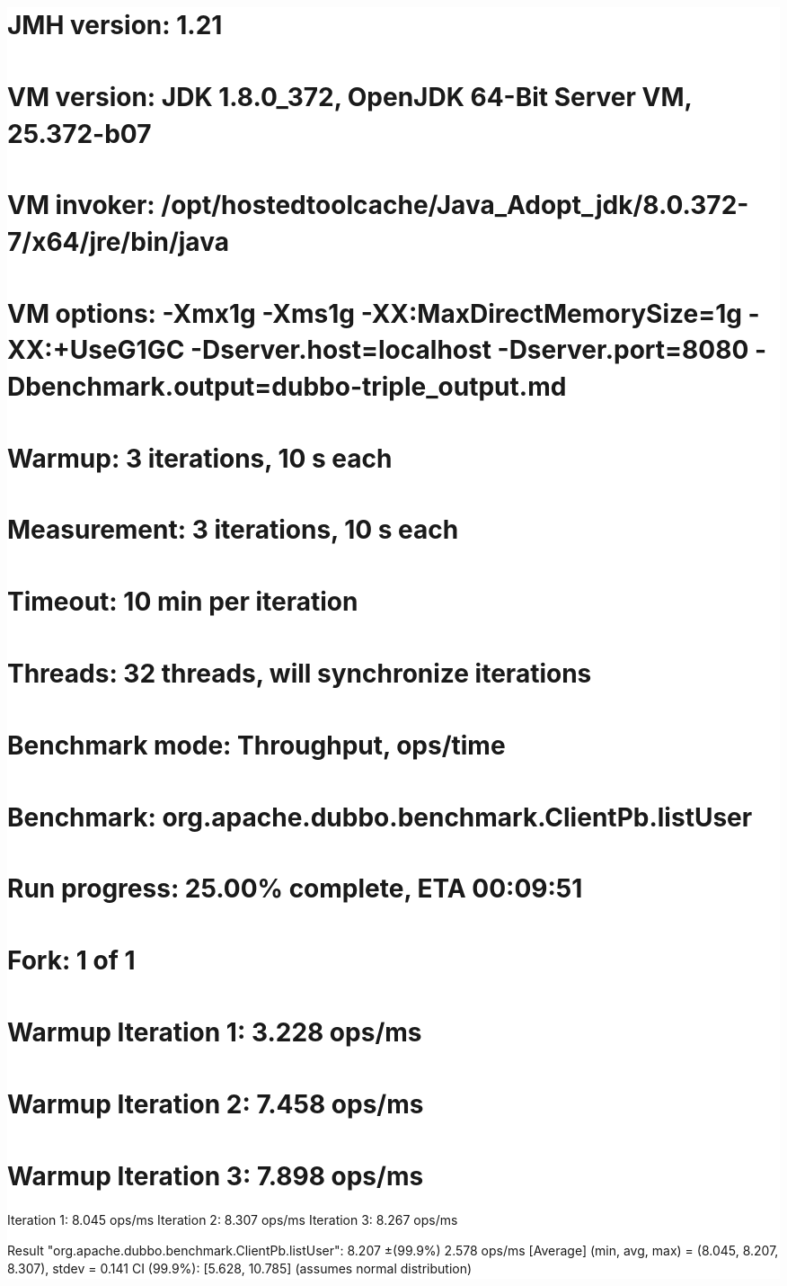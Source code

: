 
# JMH version: 1.21
# VM version: JDK 1.8.0_372, OpenJDK 64-Bit Server VM, 25.372-b07
# VM invoker: /opt/hostedtoolcache/Java_Adopt_jdk/8.0.372-7/x64/jre/bin/java
# VM options: -Xmx1g -Xms1g -XX:MaxDirectMemorySize=1g -XX:+UseG1GC -Dserver.host=localhost -Dserver.port=8080 -Dbenchmark.output=dubbo-triple_output.md
# Warmup: 3 iterations, 10 s each
# Measurement: 3 iterations, 10 s each
# Timeout: 10 min per iteration
# Threads: 32 threads, will synchronize iterations
# Benchmark mode: Throughput, ops/time
# Benchmark: org.apache.dubbo.benchmark.ClientPb.listUser

# Run progress: 25.00% complete, ETA 00:09:51
# Fork: 1 of 1
# Warmup Iteration   1: 3.228 ops/ms
# Warmup Iteration   2: 7.458 ops/ms
# Warmup Iteration   3: 7.898 ops/ms
Iteration   1: 8.045 ops/ms
Iteration   2: 8.307 ops/ms
Iteration   3: 8.267 ops/ms


Result "org.apache.dubbo.benchmark.ClientPb.listUser":
  8.207 ±(99.9%) 2.578 ops/ms [Average]
  (min, avg, max) = (8.045, 8.207, 8.307), stdev = 0.141
  CI (99.9%): [5.628, 10.785] (assumes normal distribution)
